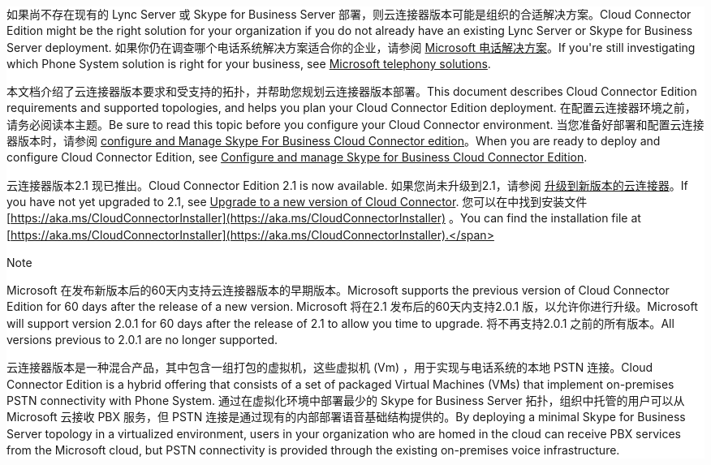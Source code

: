 <span data-ttu-id="b2b98-107">如果尚不存在现有的 Lync Server 或 Skype for Business Server 部署，则云连接器版本可能是组织的合适解决方案。</span><span class="sxs-lookup"><span data-stu-id="b2b98-107">Cloud Connector Edition might be the right solution for your organization if you do not already have an existing Lync Server or Skype for Business Server deployment.</span></span> <span data-ttu-id="b2b98-108">如果你仍在调查哪个电话系统解决方案适合你的企业，请参阅 [Microsoft 电话解决方案](https://docs.microsoft.com/SkypeForBusiness/hybrid/msft-telephony-solutions)。</span><span class="sxs-lookup"><span data-stu-id="b2b98-108">If you're still investigating which Phone System solution is right for your business, see [Microsoft telephony solutions](https://docs.microsoft.com/SkypeForBusiness/hybrid/msft-telephony-solutions).</span></span>

<span data-ttu-id="b2b98-109">本文档介绍了云连接器版本要求和受支持的拓扑，并帮助您规划云连接器版本部署。</span><span class="sxs-lookup"><span data-stu-id="b2b98-109">This document describes Cloud Connector Edition requirements and supported topologies, and helps you plan your Cloud Connector Edition deployment.</span></span> <span data-ttu-id="b2b98-110">在配置云连接器环境之前，请务必阅读本主题。</span><span class="sxs-lookup"><span data-stu-id="b2b98-110">Be sure to read this topic before you configure your Cloud Connector environment.</span></span> <span data-ttu-id="b2b98-111">当您准备好部署和配置云连接器版本时，请参阅 [configure and Manage Skype For Business Cloud Connector edition](configure-skype-for-business-cloud-connector-edition.md)。</span><span class="sxs-lookup"><span data-stu-id="b2b98-111">When you are ready to deploy and configure Cloud Connector Edition, see [Configure and manage Skype for Business Cloud Connector Edition](configure-skype-for-business-cloud-connector-edition.md).</span></span>

<span data-ttu-id="b2b98-112">云连接器版本2.1 现已推出。</span><span class="sxs-lookup"><span data-stu-id="b2b98-112">Cloud Connector Edition 2.1 is now available.</span></span> <span data-ttu-id="b2b98-113">如果您尚未升级到2.1，请参阅 [升级到新版本的云连接器](upgrade-to-a-new-version-of-cloud-connector.md)。</span><span class="sxs-lookup"><span data-stu-id="b2b98-113">If you have not yet upgraded to 2.1, see [Upgrade to a new version of Cloud Connector](upgrade-to-a-new-version-of-cloud-connector.md).</span></span> <span data-ttu-id="b2b98-114">您可以在中找到安装文件 [https://aka.ms/CloudConnectorInstaller](https://aka.ms/CloudConnectorInstaller) 。</span><span class="sxs-lookup"><span data-stu-id="b2b98-114">You can find the installation file at [https://aka.ms/CloudConnectorInstaller](https://aka.ms/CloudConnectorInstaller).</span></span>

> [!NOTE]
> <span data-ttu-id="b2b98-115">Microsoft 在发布新版本后的60天内支持云连接器版本的早期版本。</span><span class="sxs-lookup"><span data-stu-id="b2b98-115">Microsoft supports the previous version of Cloud Connector Edition for 60 days after the release of a new version.</span></span> <span data-ttu-id="b2b98-116">Microsoft 将在2.1 发布后的60天内支持2.0.1 版，以允许你进行升级。</span><span class="sxs-lookup"><span data-stu-id="b2b98-116">Microsoft will support version 2.0.1 for 60 days after the release of 2.1 to allow you time to upgrade.</span></span> <span data-ttu-id="b2b98-117">将不再支持2.0.1 之前的所有版本。</span><span class="sxs-lookup"><span data-stu-id="b2b98-117">All versions previous to 2.0.1 are no longer supported.</span></span>

<span data-ttu-id="b2b98-118">云连接器版本是一种混合产品，其中包含一组打包的虚拟机，这些虚拟机 (Vm) ，用于实现与电话系统的本地 PSTN 连接。</span><span class="sxs-lookup"><span data-stu-id="b2b98-118">Cloud Connector Edition is a hybrid offering that consists of a set of packaged Virtual Machines (VMs) that implement on-premises PSTN connectivity with Phone System.</span></span> <span data-ttu-id="b2b98-119">通过在虚拟化环境中部署最少的 Skype for Business Server 拓扑，组织中托管的用户可以从 Microsoft 云接收 PBX 服务，但 PSTN 连接是通过现有的内部部署语音基础结构提供的。</span><span class="sxs-lookup"><span data-stu-id="b2b98-119">By deploying a minimal Skype for Business Server topology in a virtualized environment, users in your organization who are homed in the cloud can receive PBX services from the Microsoft cloud, but PSTN connectivity is provided through the existing on-premises voice infrastructure.</span></span>
